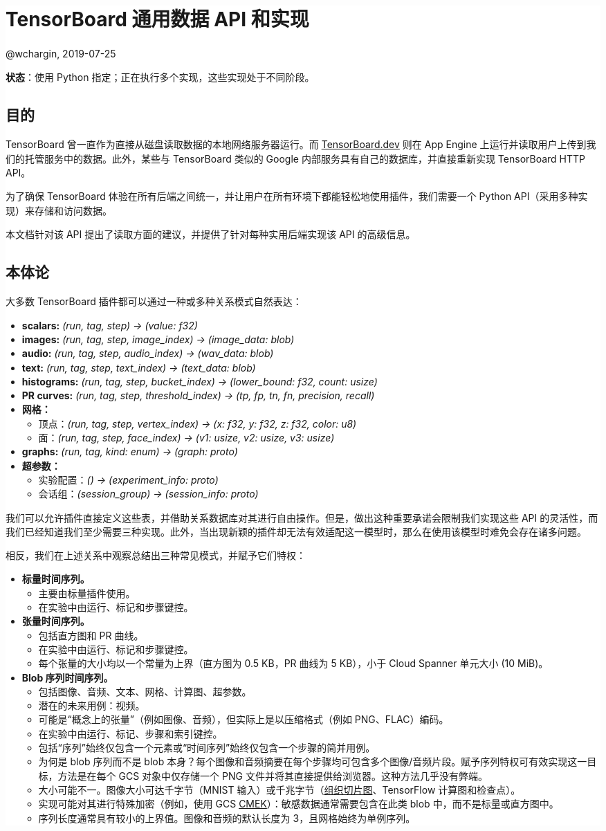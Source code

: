 # TensorBoard 通用数据 API 和实现

@wchargin, 2019-07-25

**状态**：使用 Python 指定；正在执行多个实现，这些实现处于不同阶段。

## 目的

TensorBoard 曾一直作为直接从磁盘读取数据的本地网络服务器运行。而 [TensorBoard.dev](https://tensorboard.dev) 则在 App Engine 上运行并读取用户上传到我们的托管服务中的数据。此外，某些与 TensorBoard 类似的 Google 内部服务具有自己的数据库，并直接重新实现 TensorBoard HTTP API。

为了确保 TensorBoard 体验在所有后端之间统一，并让用户在所有环境下都能轻松地使用插件，我们需要一个 Python API（采用多种实现）来存储和访问数据。

本文档针对该 API 提出了读取方面的建议，并提供了针对每种实用后端实现该 API 的高级信息。

## 本体论

大多数 TensorBoard 插件都可以通过一种或多种关系模式自然表达：

- **scalars:** *(run, tag, step) → (value: f32)*
- **images:** *(run, tag, step, image_index) → (image_data: blob)*
- **audio:** *(run, tag, step, audio_index) → (wav_data: blob)*
- **text:** *(run, tag, step, text_index) → (text_data: blob)*
- **histograms:** *(run, tag, step, bucket_index) → (lower_bound: f32, count: usize)*
- **PR curves:** *(run, tag, step, threshold_index) → (tp, fp, tn, fn, precision, recall)*
- **网格：**
    - 顶点：*(run, tag, step, vertex_index) → (x: f32, y: f32, z: f32, color: u8)*
    - 面：*(run, tag, step, face_index) → (v1: usize, v2: usize, v3: usize)*
- **graphs:** *(run, tag, kind: enum) → (graph: proto)*
- **超参数：**
    - 实验配置：*() → (experiment_info: proto)*
    - 会话组：*(session_group) → (session_info: proto)*

我们可以允许插件直接定义这些表，并借助关系数据库对其进行自由操作。但是，做出这种重要承诺会限制我们实现这些 API 的灵活性，而我们已经知道我们至少需要三种实现。此外，当出现新颖的插件却无法有效适配这一模型时，那么在使用该模型时难免会存在诸多问题。

相反，我们在上述关系中观察总结出三种常见模式，并赋予它们特权：

- **标量时间序列。**
    - 主要由标量插件使用。
    - 在实验中由运行、标记和步骤键控。
- **张量时间序列。**
    - 包括直方图和 PR 曲线。
    - 在实验中由运行、标记和步骤键控。
    - 每个张量的大小均以一个常量为上界（直方图为 0.5 KB，PR 曲线为 5 KB），小于 Cloud Spanner 单元大小 (10 MiB)。
- **Blob 序列时间序列。**
    - 包括图像、音频、文本、网格、计算图、超参数。
    - 潜在的未来用例：视频。
    - 可能是“概念上的张量”（例如图像、音频），但实际上是以压缩格式（例如 PNG、FLAC）编码。
    - 在实验中由运行、标记、步骤和索引键控。
    - 包括“序列”始终仅包含一个元素或“时间序列”始终仅包含一个步骤的简并用例。
    - 为何是 blob 序列而不是 blob 本身？每个图像和音频摘要在每个步骤均可包含多个图像/音频片段。赋予序列特权可有效实现这一目标，方法是在每个 GCS 对象中仅存储一个 PNG 文件并将其直接提供给浏览器。这种方法几乎没有弊端。
    - 大小可能不一。图像大小可达千字节（MNIST 输入）或千兆字节（[组织切片图](https://iciar2018-challenge.grand-challenge.org/Dataset/)、TensorFlow 计算图和检查点）。
    - 实现可能对其进行特殊加密（例如，使用 GCS [CMEK](https://cloud.google.com/storage/docs/encryption/customer-managed-keys)）：敏感数据通常需要包含在此类 blob 中，而不是标量或直方图中。
    - 序列长度通常具有较小的上界值。图像和音频的默认长度为 3，且网格始终为单例序列。
